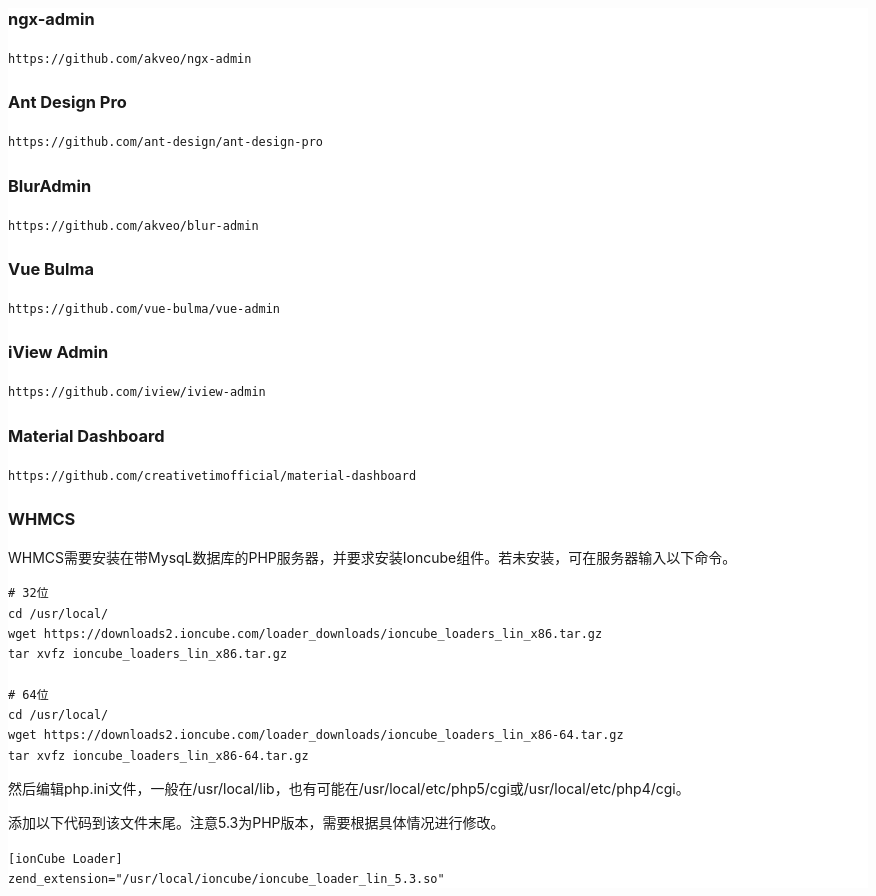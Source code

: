 ### ngx-admin

```
https://github.com/akveo/ngx-admin
```

### Ant Design Pro

```
https://github.com/ant-design/ant-design-pro
```

### BlurAdmin

```
https://github.com/akveo/blur-admin
```

### Vue Bulma

```
https://github.com/vue-bulma/vue-admin
```

### iView Admin

```
https://github.com/iview/iview-admin
```

### Material Dashboard

```
https://github.com/creativetimofficial/material-dashboard
```

### WHMCS

WHMCS需要安装在带MysqL数据库的PHP服务器，并要求安装Ioncube组件。若未安装，可在服务器输入以下命令。

```
# 32位
cd /usr/local/
wget https://downloads2.ioncube.com/loader_downloads/ioncube_loaders_lin_x86.tar.gz
tar xvfz ioncube_loaders_lin_x86.tar.gz

# 64位
cd /usr/local/
wget https://downloads2.ioncube.com/loader_downloads/ioncube_loaders_lin_x86-64.tar.gz
tar xvfz ioncube_loaders_lin_x86-64.tar.gz
```

然后编辑php.ini文件，一般在/usr/local/lib，也有可能在/usr/local/etc/php5/cgi或/usr/local/etc/php4/cgi。

添加以下代码到该文件末尾。注意5.3为PHP版本，需要根据具体情况进行修改。

```
[ionCube Loader]
zend_extension="/usr/local/ioncube/ioncube_loader_lin_5.3.so"
```
